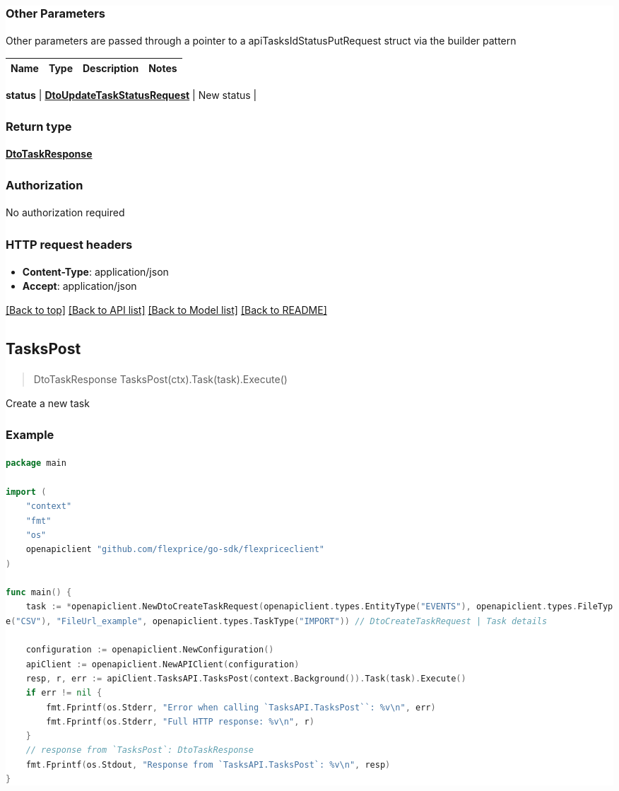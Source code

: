 ### Other Parameters

Other parameters are passed through a pointer to a apiTasksIdStatusPutRequest struct via the builder pattern


Name | Type | Description  | Notes
------------- | ------------- | ------------- | -------------

 **status** | [**DtoUpdateTaskStatusRequest**](DtoUpdateTaskStatusRequest.md) | New status | 

### Return type

[**DtoTaskResponse**](DtoTaskResponse.md)

### Authorization

No authorization required

### HTTP request headers

- **Content-Type**: application/json
- **Accept**: application/json

[[Back to top]](#) [[Back to API list]](../README.md#documentation-for-api-endpoints)
[[Back to Model list]](../README.md#documentation-for-models)
[[Back to README]](../README.md)


## TasksPost

> DtoTaskResponse TasksPost(ctx).Task(task).Execute()

Create a new task



### Example

```go
package main

import (
	"context"
	"fmt"
	"os"
	openapiclient "github.com/flexprice/go-sdk/flexpriceclient"
)

func main() {
	task := *openapiclient.NewDtoCreateTaskRequest(openapiclient.types.EntityType("EVENTS"), openapiclient.types.FileType("CSV"), "FileUrl_example", openapiclient.types.TaskType("IMPORT")) // DtoCreateTaskRequest | Task details

	configuration := openapiclient.NewConfiguration()
	apiClient := openapiclient.NewAPIClient(configuration)
	resp, r, err := apiClient.TasksAPI.TasksPost(context.Background()).Task(task).Execute()
	if err != nil {
		fmt.Fprintf(os.Stderr, "Error when calling `TasksAPI.TasksPost``: %v\n", err)
		fmt.Fprintf(os.Stderr, "Full HTTP response: %v\n", r)
	}
	// response from `TasksPost`: DtoTaskResponse
	fmt.Fprintf(os.Stdout, "Response from `TasksAPI.TasksPost`: %v\n", resp)
}
```
